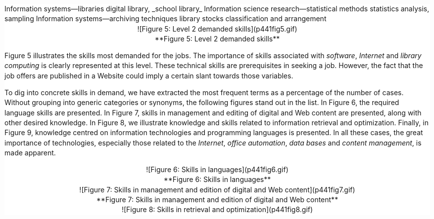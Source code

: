 <tr>

<td>Information systems—libraries</td>

<td>digital library, _school library_</td>

</tr>

<tr>

<td>Information science research—statistical methods</td>

<td>statistics analysis, sampling</td>

</tr>

<tr>

<td>Information systems—archiving techniques</td>

<td>library stocks classification and arrangement</td>

</tr>

</tbody>

</table>

<div style="text-align: center;">![Figure 5: Level 2 demanded skills](p441fig5.gif)  
</div>

<div style="text-align: center;">  
**Figure 5: Level 2 demanded skills**</div>

Figure 5 illustrates the skills most demanded for the jobs. The importance of skills associated with _software_, _Internet_ and _library computing_ is clearly represented at this level. These technical skills are prerequisites in seeking a job. However, the fact that the job offers are published in a Website could imply a certain slant towards those variables.

To dig into concrete skills in demand, we have extracted the most frequent terms as a percentage of the number of cases. Without grouping into generic categories or synonyms, the following figures stand out in the list. In Figure 6, the required language skills are presented. In Figure 7, skills in management and editing of digital and Web content are presented, along with other desired knowledge. In Figure 8, we illustrate knowledge and skills related to information retrieval and optimization. Finally, in Figure 9, knowledge centred on information technologies and programming languages is presented. In all these cases, the great importance of technologies, especially those related to the _Internet_, _office automation_, _data bases_ and _content management_, is made apparent.

<div style="text-align: center;">![Figure 6: Skills in languages](p441fig6.gif)</div>

<div style="text-align: center;">  
**Figure 6: Skills in languages**</div>

<div style="text-align: center;">![Figure 7: Skills in management and edition of digital and Web content](p441fig7.gif)</div>

<div style="text-align: center;">  
**Figure 7: Skills in management and edition of digital and Web content**</div>

<div style="text-align: center;">![Figure 8: Skills in retrieval and optimization](p441fig8.gif)</div>
